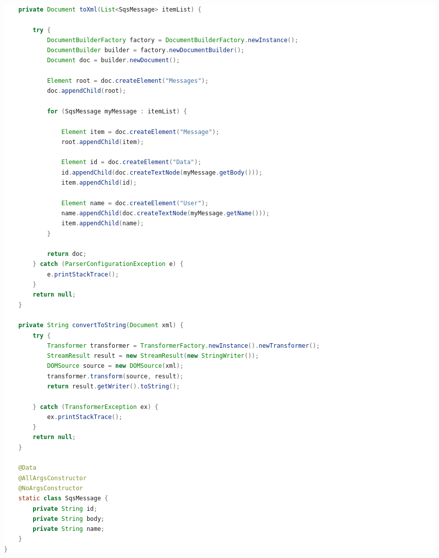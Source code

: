 ```java
    private Document toXml(List<SqsMessage> itemList) {

        try {
            DocumentBuilderFactory factory = DocumentBuilderFactory.newInstance();
            DocumentBuilder builder = factory.newDocumentBuilder();
            Document doc = builder.newDocument();

            Element root = doc.createElement("Messages");
            doc.appendChild(root);

            for (SqsMessage myMessage : itemList) {

                Element item = doc.createElement("Message");
                root.appendChild(item);

                Element id = doc.createElement("Data");
                id.appendChild(doc.createTextNode(myMessage.getBody()));
                item.appendChild(id);

                Element name = doc.createElement("User");
                name.appendChild(doc.createTextNode(myMessage.getName()));
                item.appendChild(name);
            }

            return doc;
        } catch (ParserConfigurationException e) {
            e.printStackTrace();
        }
        return null;
    }

    private String convertToString(Document xml) {
        try {
            Transformer transformer = TransformerFactory.newInstance().newTransformer();
            StreamResult result = new StreamResult(new StringWriter());
            DOMSource source = new DOMSource(xml);
            transformer.transform(source, result);
            return result.getWriter().toString();

        } catch (TransformerException ex) {
            ex.printStackTrace();
        }
        return null;
    }

    @Data
    @AllArgsConstructor
    @NoArgsConstructor
    static class SqsMessage {
        private String id;
        private String body;
        private String name;
    }
}
```
